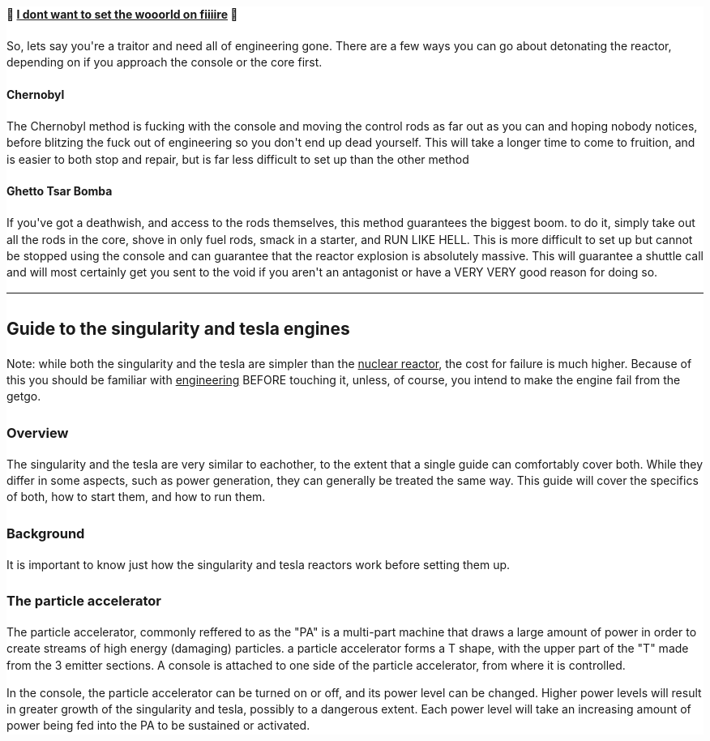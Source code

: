 #### 🎵 [I dont want to set the wooorld on fiiiire](https://www.youtube.com/watch?v=pLvsmho1lGA ) 🎵
So, lets say you're a traitor and need all of engineering gone. There are a few ways you can go about detonating the reactor, depending on if you approach the console or the core first.

#### Chernobyl
The Chernobyl method is fucking with the console and moving the control rods as far out as you can and hoping nobody notices, before blitzing the fuck out of engineering so you don't end up dead yourself. This will take a longer time to come to fruition, and is easier to both stop and repair, but is far less difficult to set up than the other method

#### Ghetto Tsar Bomba
If you've got a deathwish, and access to the rods themselves, this method guarantees the biggest boom. to do it, simply take out all the rods in the core, shove in only fuel rods, smack in a starter, and RUN LIKE HELL. This is more difficult to set up but cannot be stopped using the console and can guarantee that the reactor explosion is absolutely massive. This will guarantee a shuttle call and will most certainly get you sent to the void if you aren't an antagonist or have a VERY VERY good reason for doing so.


------


## Guide to the singularity and tesla engines
Note: while both the singularity and the tesla are simpler than the [nuclear reactor](\3_HowToPlay\Guides\Engineering_guides\Guide-to-the-nuclear-reactor.md), the cost for failure is much higher. Because of this you should be familiar with [engineering](\3_HowToPlay\Jobs\Engineering_roles\Engineer.md)
BEFORE touching it, unless, of course, you intend to make the engine fail from the getgo.

### Overview
The singularity and the tesla are very similar to eachother, to the extent that a single guide can comfortably cover both. While they differ in some aspects, such as power generation,
they can generally be treated the same way. This guide will cover the specifics of both, how to start them, and how to run them.

### Background
It is important to know just how the singularity and tesla reactors work before setting them up.

### The particle accelerator
The particle accelerator, commonly reffered to as the "PA" is a multi-part machine that draws a large amount of power in order to create streams of high energy (damaging)
particles. a particle accelerator forms a T shape, with the upper part of the "T" made from the 3 emitter sections. A console is attached to one side of the particle accelerator, from where
it is controlled.

In the console, the particle accelerator can be turned on or off, and its power level can be changed. Higher power levels will result in greater growth of the
singularity and tesla, possibly to a dangerous extent. Each power level will take an increasing amount of power being fed into the PA to be sustained or activated.
